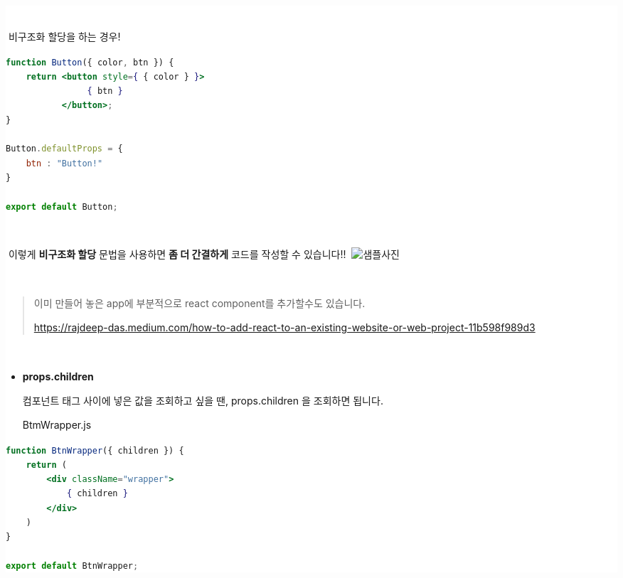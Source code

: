 ​

​
비구조화 할당을 하는 경우!
​

```jsx
function Button({ color, btn }) {
    return <button style={ { color } }>
                { btn }
           </button>;
}
​
Button.defaultProps = {
    btn : "Button!"
}
​
export default Button;
```

​

​
이렇게 **비구조화 할당** 문법을 사용하면 **좀 더 간결하게** 코드를 작성할 수 있습니다!!
​
![샘플사진](https://s3.us-west-2.amazonaws.com/secure.notion-static.com/31de8970-7675-4d71-a8ec-f071ac44f78e/Untitled.png?X-Amz-Algorithm=AWS4-HMAC-SHA256&X-Amz-Credential=AKIAT73L2G45O3KS52Y5%2F20210321%2Fus-west-2%2Fs3%2Faws4_request&X-Amz-Date=20210321T152738Z&X-Amz-Expires=86400&X-Amz-Signature=3fc5477f8971f03930869d855c3b8c61315579658564146f08829775b499f6a8&X-Amz-SignedHeaders=host&response-content-disposition=filename%20%3D%22Untitled.png%22)
​

​

> 이미 만들어 놓은 app에 부분적으로 react component를 추가할수도 있습니다.
>
> https://rajdeep-das.medium.com/how-to-add-react-to-an-existing-website-or-web-project-11b598f989d3
>
​

- **props.children**
  ​

  컴포넌트 태그 사이에 넣은 값을 조회하고 싶을 땐, props.children 을 조회하면 됩니다.
  ​ 

  BtmWrapper.js
  ​

```jsx
function BtnWrapper({ children }) {
    return (
        <div className="wrapper">
            { children }
        </div>
    )
}
​
export default BtnWrapper;
```
